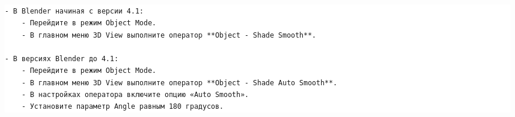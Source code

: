     - В Blender начиная с версии 4.1:
        - Перейдите в режим Object Mode.
        - В главном меню 3D View выполните оператор **Object - Shade Smooth**.

    - В версиях Blender до 4.1:
        - Перейдите в режим Object Mode.
        - В главном меню 3D View выполните оператор **Object - Shade Auto Smooth**.
        - В настройках оператора включите опцию «Auto Smooth».
        - Установите параметр Angle равным 180 градусов.